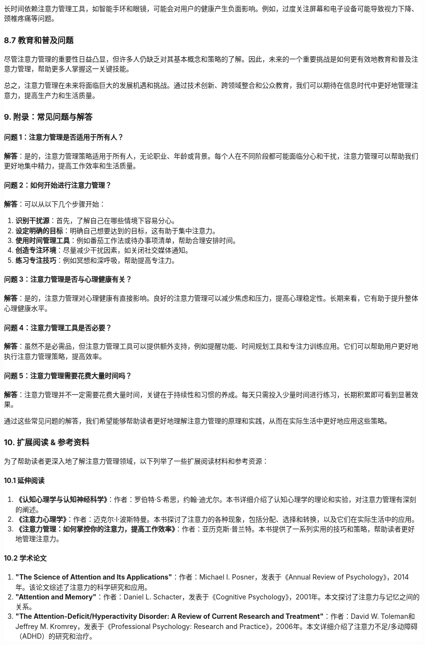 长时间依赖注意力管理工具，如智能手环和眼镜，可能会对用户的健康产生负面影响。例如，过度关注屏幕和电子设备可能导致视力下降、颈椎疼痛等问题。

### 8.7 教育和普及问题

尽管注意力管理的重要性日益凸显，但许多人仍缺乏对其基本概念和策略的了解。因此，未来的一个重要挑战是如何更有效地教育和普及注意力管理，帮助更多人掌握这一关键技能。

总之，注意力管理在未来将面临巨大的发展机遇和挑战。通过技术创新、跨领域整合和公众教育，我们可以期待在信息时代中更好地管理注意力，提高生产力和生活质量。

### 9. 附录：常见问题与解答

#### 问题 1：注意力管理是否适用于所有人？

**解答**：是的，注意力管理策略适用于所有人，无论职业、年龄或背景。每个人在不同阶段都可能面临分心和干扰，注意力管理可以帮助我们更好地集中精力，提高工作效率和生活质量。

#### 问题 2：如何开始进行注意力管理？

**解答**：可以从以下几个步骤开始：

1. **识别干扰源**：首先，了解自己在哪些情境下容易分心。
2. **设定明确的目标**：明确自己想要达到的目标，这有助于集中注意力。
3. **使用时间管理工具**：例如番茄工作法或待办事项清单，帮助合理安排时间。
4. **创造专注环境**：尽量减少干扰因素，如关闭社交媒体通知。
5. **练习专注技巧**：例如冥想和深呼吸，帮助提高专注力。

#### 问题 3：注意力管理是否与心理健康有关？

**解答**：是的，注意力管理对心理健康有直接影响。良好的注意力管理可以减少焦虑和压力，提高心理稳定性。长期来看，它有助于提升整体心理健康水平。

#### 问题 4：注意力管理工具是否必要？

**解答**：虽然不是必需品，但注意力管理工具可以提供额外支持，例如提醒功能、时间规划工具和专注力训练应用。它们可以帮助用户更好地执行注意力管理策略，提高效率。

#### 问题 5：注意力管理需要花费大量时间吗？

**解答**：注意力管理并不一定需要花费大量时间，关键在于持续性和习惯的养成。每天只需投入少量时间进行练习，长期积累即可看到显著效果。

通过这些常见问题的解答，我们希望能够帮助读者更好地理解注意力管理的原理和实践，从而在实际生活中更好地应用这些策略。

### 10. 扩展阅读 & 参考资料

为了帮助读者更深入地了解注意力管理领域，以下列举了一些扩展阅读材料和参考资源：

#### 10.1 延伸阅读

1. **《认知心理学与认知神经科学》**：作者：罗伯特·S·希思，约翰·迪尤尔。本书详细介绍了认知心理学的理论和实验，对注意力管理有深刻的阐述。
2. **《注意力心理学》**：作者：迈克尔·I·波斯特曼。本书探讨了注意力的各种现象，包括分配、选择和转换，以及它们在实际生活中的应用。
3. **《注意力管理：如何掌控你的注意力，提高工作效率》**：作者：亚历克斯·普兰特。本书提供了一系列实用的技巧和策略，帮助读者更好地管理注意力。

#### 10.2 学术论文

1. **"The Science of Attention and Its Applications"**：作者：Michael I. Posner，发表于《Annual Review of Psychology》，2014年。该论文综述了注意力的科学研究和应用。
2. **"Attention and Memory"**：作者：Daniel L. Schacter，发表于《Cognitive Psychology》，2001年。本文探讨了注意力与记忆之间的关系。
3. **"The Attention-Deficit/Hyperactivity Disorder: A Review of Current Research and Treatment"**：作者：David W. Toleman和Jeffrey M. Kromrey，发表于《Professional Psychology: Research and Practice》，2006年。本文详细介绍了注意力不足/多动障碍（ADHD）的研究和治疗。
